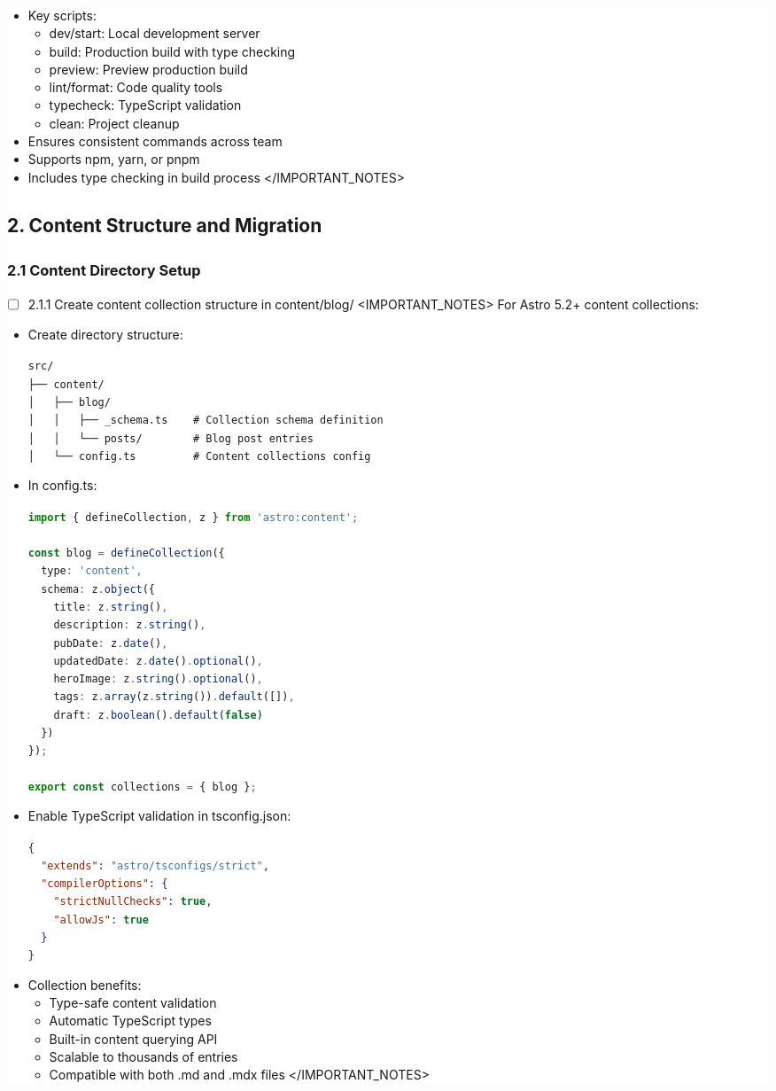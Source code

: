 - Key scripts:
  - dev/start: Local development server
  - build: Production build with type checking
  - preview: Preview production build
  - lint/format: Code quality tools
  - typecheck: TypeScript validation
  - clean: Project cleanup
- Ensures consistent commands across team
- Supports npm, yarn, or pnpm
- Includes type checking in build process
</IMPORTANT_NOTES>


## 2. Content Structure and Migration

### 2.1 Content Directory Setup

- [ ] 2.1.1 Create content collection structure in content/blog/
<IMPORTANT_NOTES>
For Astro 5.2+ content collections:
- Create directory structure:
  ```
  src/
  ├── content/
  │   ├── blog/
  │   │   ├── _schema.ts    # Collection schema definition
  │   │   └── posts/        # Blog post entries
  │   └── config.ts         # Content collections config
  ```
- In config.ts:
  ```typescript
  import { defineCollection, z } from 'astro:content';

  const blog = defineCollection({
    type: 'content',
    schema: z.object({
      title: z.string(),
      description: z.string(),
      pubDate: z.date(),
      updatedDate: z.date().optional(),
      heroImage: z.string().optional(),
      tags: z.array(z.string()).default([]),
      draft: z.boolean().default(false)
    })
  });

  export const collections = { blog };
  ```
- Enable TypeScript validation in tsconfig.json:
  ```json
  {
    "extends": "astro/tsconfigs/strict",
    "compilerOptions": {
      "strictNullChecks": true,
      "allowJs": true
    }
  }
  ```
- Collection benefits:
  - Type-safe content validation
  - Automatic TypeScript types
  - Built-in content querying API
  - Scalable to thousands of entries
  - Compatible with both .md and .mdx files
</IMPORTANT_NOTES>